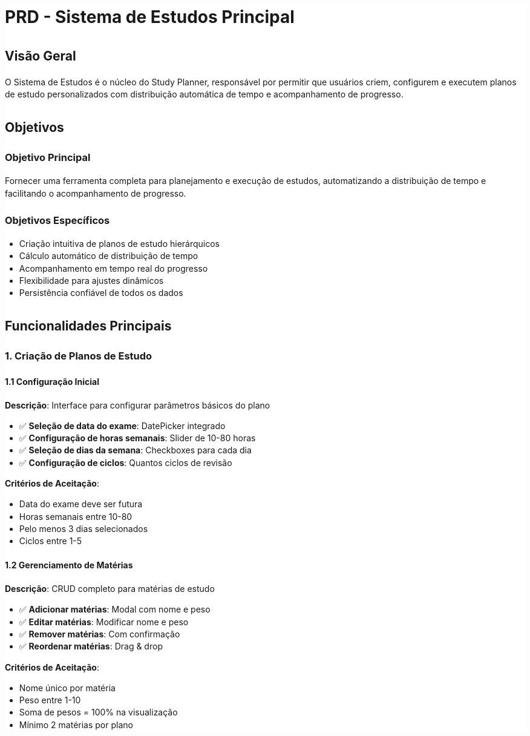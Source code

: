 # PRD - Sistema de Estudos Principal

## Visão Geral
O Sistema de Estudos é o núcleo do Study Planner, responsável por permitir que usuários criem, configurem e executem planos de estudo personalizados com distribuição automática de tempo e acompanhamento de progresso.

## Objetivos

### Objetivo Principal
Fornecer uma ferramenta completa para planejamento e execução de estudos, automatizando a distribuição de tempo e facilitando o acompanhamento de progresso.

### Objetivos Específicos
- Criação intuitiva de planos de estudo hierárquicos
- Cálculo automático de distribuição de tempo
- Acompanhamento em tempo real do progresso
- Flexibilidade para ajustes dinâmicos
- Persistência confiável de todos os dados

## Funcionalidades Principais

### 1. Criação de Planos de Estudo

#### 1.1 Configuração Inicial
**Descrição**: Interface para configurar parâmetros básicos do plano
- ✅ **Seleção de data do exame**: DatePicker integrado
- ✅ **Configuração de horas semanais**: Slider de 10-80 horas
- ✅ **Seleção de dias da semana**: Checkboxes para cada dia
- ✅ **Configuração de ciclos**: Quantos ciclos de revisão

**Critérios de Aceitação**:
- Data do exame deve ser futura
- Horas semanais entre 10-80
- Pelo menos 3 dias selecionados
- Ciclos entre 1-5

#### 1.2 Gerenciamento de Matérias
**Descrição**: CRUD completo para matérias de estudo
- ✅ **Adicionar matérias**: Modal com nome e peso
- ✅ **Editar matérias**: Modificar nome e peso
- ✅ **Remover matérias**: Com confirmação
- ✅ **Reordenar matérias**: Drag & drop

**Critérios de Aceitação**:
- Nome único por matéria
- Peso entre 1-10
- Soma de pesos = 100% na visualização
- Mínimo 2 matérias por plano
